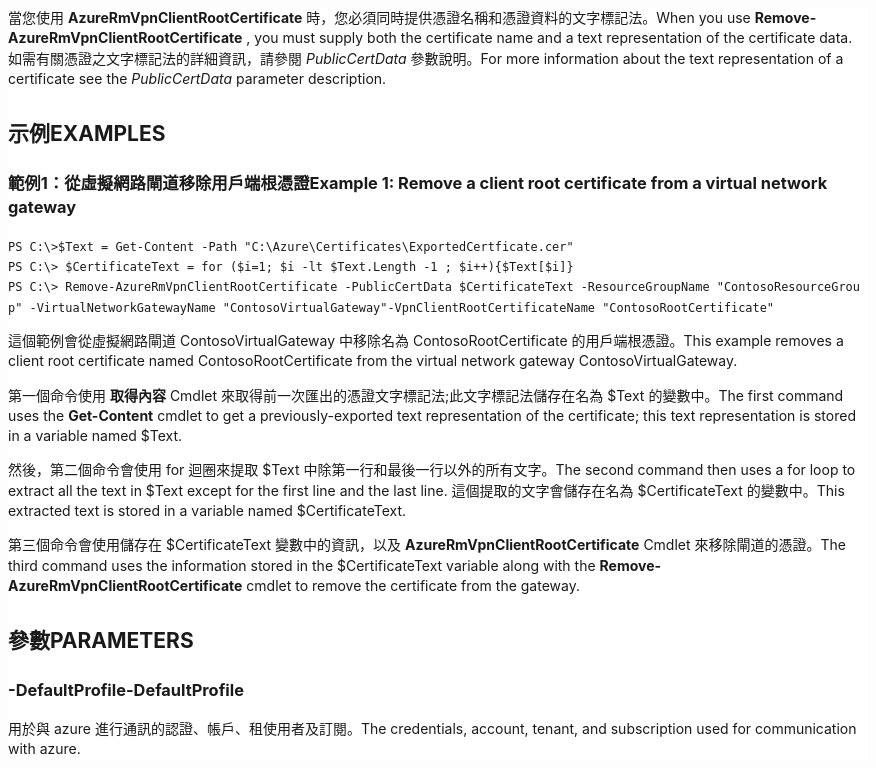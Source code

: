 <span data-ttu-id="f6c69-109">當您使用 **AzureRmVpnClientRootCertificate** 時，您必須同時提供憑證名稱和憑證資料的文字標記法。</span><span class="sxs-lookup"><span data-stu-id="f6c69-109">When you use **Remove-AzureRmVpnClientRootCertificate** , you must supply both the certificate name and a text representation of the certificate data.</span></span>
<span data-ttu-id="f6c69-110">如需有關憑證之文字標記法的詳細資訊，請參閱 *PublicCertData* 參數說明。</span><span class="sxs-lookup"><span data-stu-id="f6c69-110">For more information about the text representation of a certificate see the *PublicCertData* parameter description.</span></span>

## <span data-ttu-id="f6c69-111">示例</span><span class="sxs-lookup"><span data-stu-id="f6c69-111">EXAMPLES</span></span>

### <span data-ttu-id="f6c69-112">範例1：從虛擬網路閘道移除用戶端根憑證</span><span class="sxs-lookup"><span data-stu-id="f6c69-112">Example 1: Remove a client root certificate from a virtual network gateway</span></span>
```
PS C:\>$Text = Get-Content -Path "C:\Azure\Certificates\ExportedCertficate.cer"
PS C:\> $CertificateText = for ($i=1; $i -lt $Text.Length -1 ; $i++){$Text[$i]}
PS C:\> Remove-AzureRmVpnClientRootCertificate -PublicCertData $CertificateText -ResourceGroupName "ContosoResourceGroup" -VirtualNetworkGatewayName "ContosoVirtualGateway"-VpnClientRootCertificateName "ContosoRootCertificate"
```

<span data-ttu-id="f6c69-113">這個範例會從虛擬網路閘道 ContosoVirtualGateway 中移除名為 ContosoRootCertificate 的用戶端根憑證。</span><span class="sxs-lookup"><span data-stu-id="f6c69-113">This example removes a client root certificate named ContosoRootCertificate from the virtual network gateway ContosoVirtualGateway.</span></span>

<span data-ttu-id="f6c69-114">第一個命令使用 **取得內容** Cmdlet 來取得前一次匯出的憑證文字標記法;此文字標記法儲存在名為 $Text 的變數中。</span><span class="sxs-lookup"><span data-stu-id="f6c69-114">The first command uses the **Get-Content** cmdlet to get a previously-exported text representation of the certificate; this text representation is stored in a variable named $Text.</span></span>

<span data-ttu-id="f6c69-115">然後，第二個命令會使用 for 迴圈來提取 $Text 中除第一行和最後一行以外的所有文字。</span><span class="sxs-lookup"><span data-stu-id="f6c69-115">The second command then uses a for loop to extract all the text in $Text except for the first line and the last line.</span></span>
<span data-ttu-id="f6c69-116">這個提取的文字會儲存在名為 $CertificateText 的變數中。</span><span class="sxs-lookup"><span data-stu-id="f6c69-116">This extracted text is stored in a variable named $CertificateText.</span></span>

<span data-ttu-id="f6c69-117">第三個命令會使用儲存在 $CertificateText 變數中的資訊，以及 **AzureRmVpnClientRootCertificate** Cmdlet 來移除閘道的憑證。</span><span class="sxs-lookup"><span data-stu-id="f6c69-117">The third command uses the information stored in the $CertificateText variable along with the **Remove-AzureRmVpnClientRootCertificate** cmdlet to remove the certificate from the gateway.</span></span>

## <span data-ttu-id="f6c69-118">參數</span><span class="sxs-lookup"><span data-stu-id="f6c69-118">PARAMETERS</span></span>

### <span data-ttu-id="f6c69-119">-DefaultProfile</span><span class="sxs-lookup"><span data-stu-id="f6c69-119">-DefaultProfile</span></span>
<span data-ttu-id="f6c69-120">用於與 azure 進行通訊的認證、帳戶、租使用者及訂閱。</span><span class="sxs-lookup"><span data-stu-id="f6c69-120">The credentials, account, tenant, and subscription used for communication with azure.</span></span>
